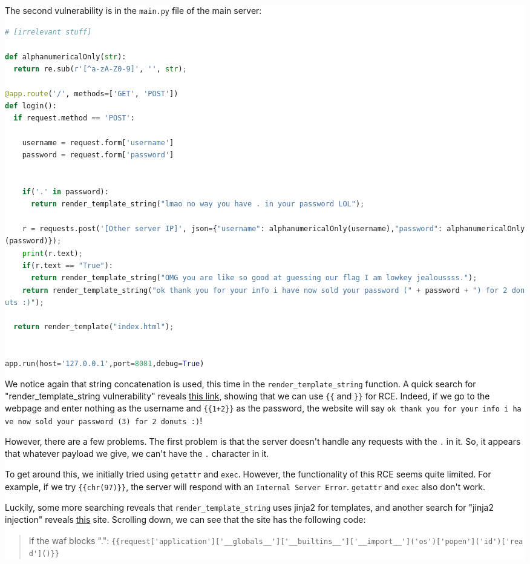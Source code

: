 The second vulnerability is in the `main.py` file of the main server:

```py
# [irrelevant stuff]

def alphanumericalOnly(str):
  return re.sub(r'[^a-zA-Z0-9]', '', str);

@app.route('/', methods=['GET', 'POST'])
def login():
  if request.method == 'POST':

    username = request.form['username']
    password = request.form['password']

  
    if('.' in password):
      return render_template_string("lmao no way you have . in your password LOL");

    r = requests.post('[Other server IP]', json={"username": alphanumericalOnly(username),"password": alphanumericalOnly(password)}); 
    print(r.text);
    if(r.text == "True"):
      return render_template_string("OMG you are like so good at guessing our flag I am lowkey jealoussss.");
    return render_template_string("ok thank you for your info i have now sold your password (" + password + ") for 2 donuts :)");

  return render_template("index.html");


app.run(host='127.0.0.1',port=8081,debug=True)
```

We notice again that string concatenation is used, this time in the `render_template_string` function. A quick search for "render_template_string vulnerability" reveals [this link](https://blog.nvisium.com/injecting-flask), showing that we can use `{{` and `}}` for RCE. Indeed, if we go to the webpage and enter nothing as the username and `{{1+2}}` as the password, the website will say `ok thank you for your info i have now sold your password (3) for 2 donuts :)`!

However, there are a few problems. The first problem is that the server doesn't handle any requests with the `.` in it. So, it appears that whatever payload we give, we can't have the `.` character in it.

To get around this, we initially tried using `getattr` and `exec`. However, the functionality of this RCE seems quite limited. For example, if we try `{{chr(97)}}`, the server will respond with an `Internal Server Error`. `getattr` and `exec` also don't work.

Luckily, some more searching reveals that `render_template_string` uses jinja2 for templates, and another search for "jinja2 injection" reveals [this](https://www.onsecurity.io/blog/server-side-template-injection-with-jinja2/) site. Scrolling down, we can see that the site has the following code:

> If the waf blocks ".": `{{request['application']['__globals__']['__builtins__']['__import__']('os')['popen']('id')['read']()}}`
